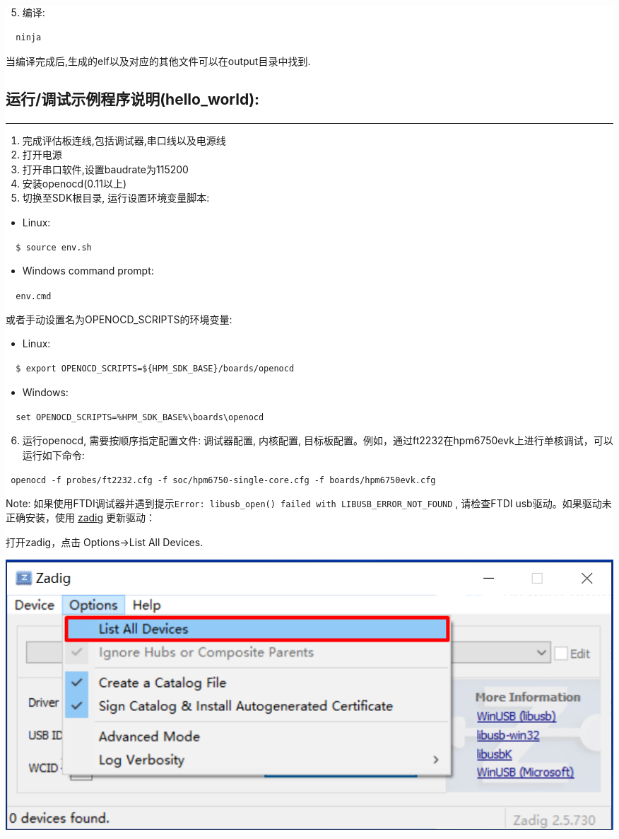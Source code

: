 5. 编译:

```shell
  ninja
```

当编译完成后,生成的elf以及对应的其他文件可以在output目录中找到.

## 运行/调试示例程序说明(hello_world):
***
1. 完成评估板连线,包括调试器,串口线以及电源线
2. 打开电源
3. 打开串口软件,设置baudrate为115200
4. 安装openocd(0.11以上)
5. 切换至SDK根目录, 运行设置环境变量脚本:
- Linux:

 ```shell
   $ source env.sh
 ```
- Windows command prompt:

 ```Batchfile
   env.cmd
 ```
或者手动设置名为OPENOCD_SCRIPTS的环境变量:
- Linux:
 ``` shell
   $ export OPENOCD_SCRIPTS=${HPM_SDK_BASE}/boards/openocd

 ```
- Windows:
 ```
   set OPENOCD_SCRIPTS=%HPM_SDK_BASE%\boards\openocd
 ```

6. 运行openocd, 需要按顺序指定配置文件: 调试器配置, 内核配置, 目标板配置。例如，通过ft2232在hpm6750evk上进行单核调试，可以运行如下命令:

```shell
 openocd -f probes/ft2232.cfg -f soc/hpm6750-single-core.cfg -f boards/hpm6750evk.cfg
```

Note: 如果使用FTDI调试器并遇到提示`Error: libusb_open() failed with LIBUSB_ERROR_NOT_FOUND` , 请检查FTDI usb驱动。如果驱动未正确安装，使用 [zadig](https://github.com/pbatard/libwdi/releases/download/b730/zadig-2.5.exe) 更新驱动：

打开zadig，点击 Options->List All Devices.

![List All Devices](doc/images/readme/zadig_list_all_devices.png)
